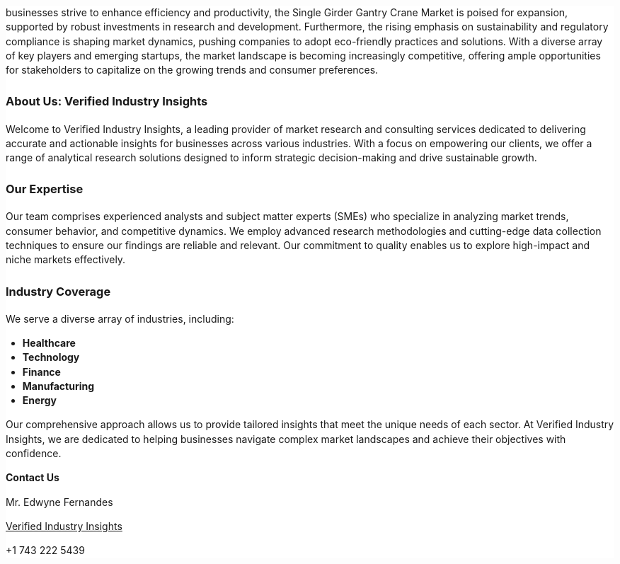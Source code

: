 businesses strive to enhance efficiency and productivity, the Single Girder Gantry Crane Market is poised for expansion, supported by robust investments in research and development. Furthermore, the rising emphasis on sustainability and regulatory compliance is shaping market dynamics, pushing companies to adopt eco-friendly practices and solutions. With a diverse array of key players and emerging startups, the market landscape is becoming increasingly competitive, offering ample opportunities for stakeholders to capitalize on the growing trends and consumer preferences.</p><h3>About Us: Verified Industry Insights</h3><p>Welcome to Verified Industry Insights, a leading provider of market research and consulting services dedicated to delivering accurate and actionable insights for businesses across various industries. With a focus on empowering our clients, we offer a range of analytical research solutions designed to inform strategic decision-making and drive sustainable growth.</p><h3>Our Expertise</h3><p>Our team comprises experienced analysts and subject matter experts (SMEs) who specialize in analyzing market trends, consumer behavior, and competitive dynamics. We employ advanced research methodologies and cutting-edge data collection techniques to ensure our findings are reliable and relevant. Our commitment to quality enables us to explore high-impact and niche markets effectively.</p><h3>Industry Coverage</h3><p>We serve a diverse array of industries, including:</p><ul><li><strong>Healthcare</strong></li><li><strong>Technology</strong></li><li><strong>Finance</strong></li><li><strong>Manufacturing</strong></li><li><strong>Energy</strong></li></ul><p>Our comprehensive approach allows us to provide tailored insights that meet the unique needs of each sector. At Verified Industry Insights, we are dedicated to helping businesses navigate complex market landscapes and achieve their objectives with confidence.</p><p><strong>Contact Us</strong></p><p>Mr. Edwyne Fernandes</p><p><a href="https://www.verifiedindustryinsights.com/">Verified Industry Insights</a></p><p>+1 743 222 5439</p>
